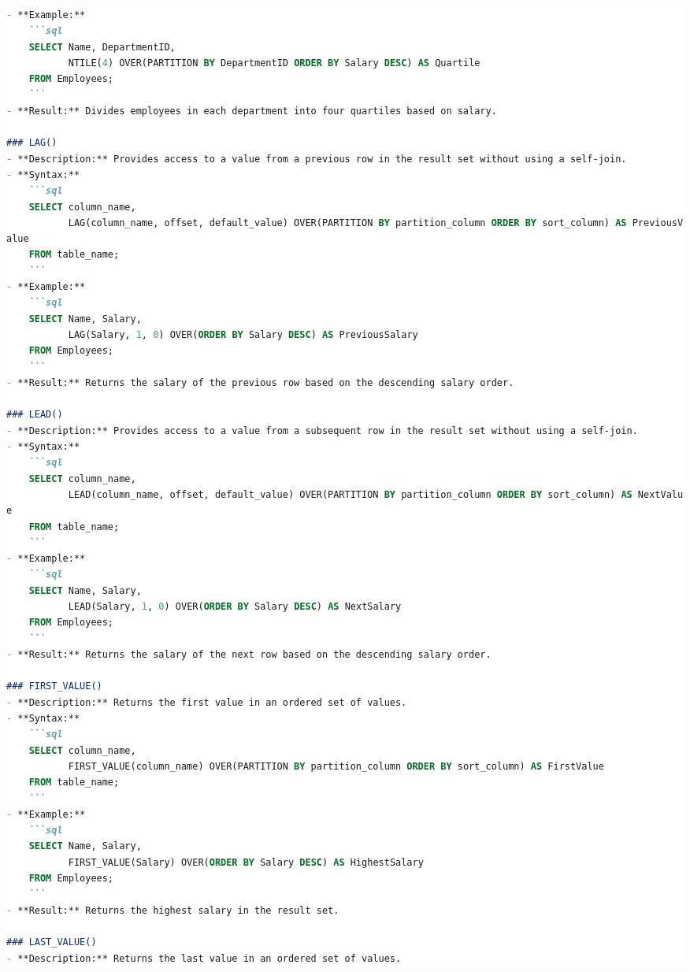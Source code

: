 ```markdown
- **Example:**
    ```sql
    SELECT Name, DepartmentID,
           NTILE(4) OVER(PARTITION BY DepartmentID ORDER BY Salary DESC) AS Quartile
    FROM Employees;
    ```
- **Result:** Divides employees in each department into four quartiles based on salary.

### LAG()
- **Description:** Provides access to a value from a previous row in the result set without using a self-join.
- **Syntax:**
    ```sql
    SELECT column_name, 
           LAG(column_name, offset, default_value) OVER(PARTITION BY partition_column ORDER BY sort_column) AS PreviousValue
    FROM table_name;
    ```
- **Example:**
    ```sql
    SELECT Name, Salary,
           LAG(Salary, 1, 0) OVER(ORDER BY Salary DESC) AS PreviousSalary
    FROM Employees;
    ```
- **Result:** Returns the salary of the previous row based on the descending salary order.

### LEAD()
- **Description:** Provides access to a value from a subsequent row in the result set without using a self-join.
- **Syntax:**
    ```sql
    SELECT column_name, 
           LEAD(column_name, offset, default_value) OVER(PARTITION BY partition_column ORDER BY sort_column) AS NextValue
    FROM table_name;
    ```
- **Example:**
    ```sql
    SELECT Name, Salary,
           LEAD(Salary, 1, 0) OVER(ORDER BY Salary DESC) AS NextSalary
    FROM Employees;
    ```
- **Result:** Returns the salary of the next row based on the descending salary order.

### FIRST_VALUE()
- **Description:** Returns the first value in an ordered set of values.
- **Syntax:**
    ```sql
    SELECT column_name, 
           FIRST_VALUE(column_name) OVER(PARTITION BY partition_column ORDER BY sort_column) AS FirstValue
    FROM table_name;
    ```
- **Example:**
    ```sql
    SELECT Name, Salary,
           FIRST_VALUE(Salary) OVER(ORDER BY Salary DESC) AS HighestSalary
    FROM Employees;
    ```
- **Result:** Returns the highest salary in the result set.

### LAST_VALUE()
- **Description:** Returns the last value in an ordered set of values.
```